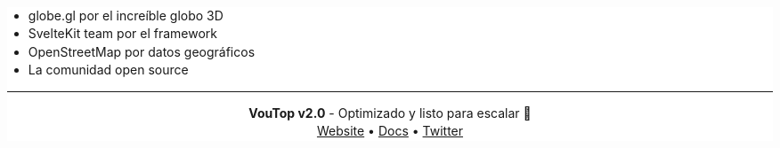 - globe.gl por el increíble globo 3D
- SvelteKit team por el framework
- OpenStreetMap por datos geográficos
- La comunidad open source

---

<div align="center">
  <strong>VouTop v2.0</strong> - Optimizado y listo para escalar 🚀
  <br>
  <a href="https://voutop.com">Website</a> •
  <a href="https://docs.voutop.com">Docs</a> •
  <a href="https://twitter.com/voutop">Twitter</a>
</div>
